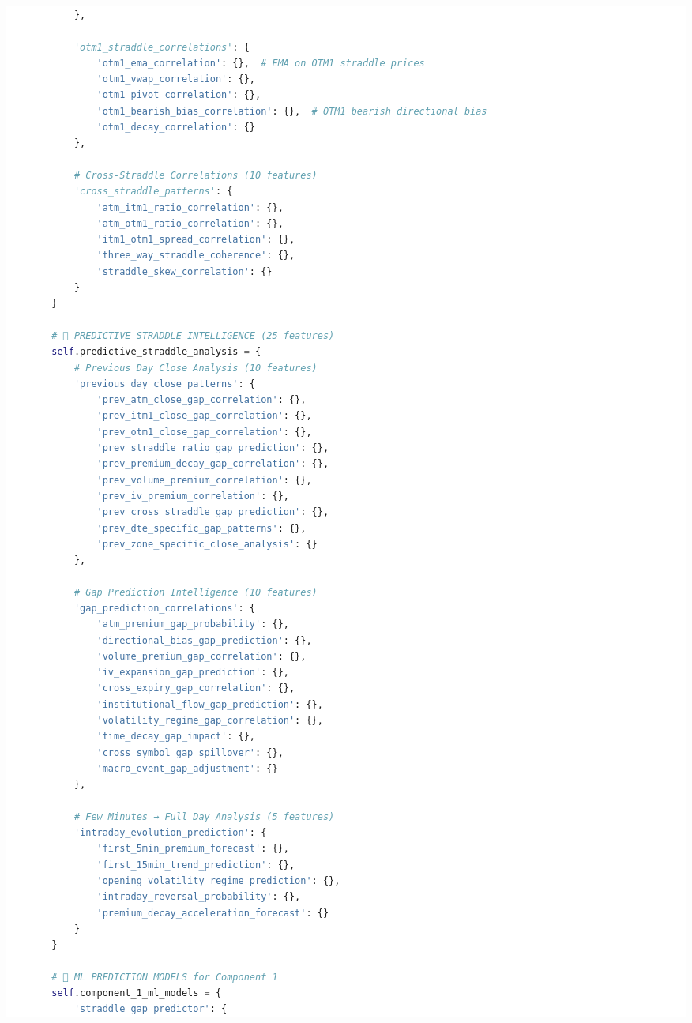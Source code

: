 ```python
            },
            
            'otm1_straddle_correlations': {
                'otm1_ema_correlation': {},  # EMA on OTM1 straddle prices
                'otm1_vwap_correlation': {},
                'otm1_pivot_correlation': {},
                'otm1_bearish_bias_correlation': {},  # OTM1 bearish directional bias
                'otm1_decay_correlation': {}
            },
            
            # Cross-Straddle Correlations (10 features)
            'cross_straddle_patterns': {
                'atm_itm1_ratio_correlation': {},
                'atm_otm1_ratio_correlation': {},
                'itm1_otm1_spread_correlation': {},
                'three_way_straddle_coherence': {},
                'straddle_skew_correlation': {}
            }
        }
        
        # 🎯 PREDICTIVE STRADDLE INTELLIGENCE (25 features)
        self.predictive_straddle_analysis = {
            # Previous Day Close Analysis (10 features)
            'previous_day_close_patterns': {
                'prev_atm_close_gap_correlation': {},
                'prev_itm1_close_gap_correlation': {},
                'prev_otm1_close_gap_correlation': {},
                'prev_straddle_ratio_gap_prediction': {},
                'prev_premium_decay_gap_correlation': {},
                'prev_volume_premium_correlation': {},
                'prev_iv_premium_correlation': {},
                'prev_cross_straddle_gap_prediction': {},
                'prev_dte_specific_gap_patterns': {},
                'prev_zone_specific_close_analysis': {}
            },
            
            # Gap Prediction Intelligence (10 features)
            'gap_prediction_correlations': {
                'atm_premium_gap_probability': {},
                'directional_bias_gap_prediction': {},
                'volume_premium_gap_correlation': {},
                'iv_expansion_gap_prediction': {},
                'cross_expiry_gap_correlation': {},
                'institutional_flow_gap_prediction': {},
                'volatility_regime_gap_correlation': {},
                'time_decay_gap_impact': {},
                'cross_symbol_gap_spillover': {},
                'macro_event_gap_adjustment': {}
            },
            
            # Few Minutes → Full Day Analysis (5 features)
            'intraday_evolution_prediction': {
                'first_5min_premium_forecast': {},
                'first_15min_trend_prediction': {},
                'opening_volatility_regime_prediction': {},
                'intraday_reversal_probability': {},
                'premium_decay_acceleration_forecast': {}
            }
        }
        
        # 🤖 ML PREDICTION MODELS for Component 1
        self.component_1_ml_models = {
            'straddle_gap_predictor': {
```